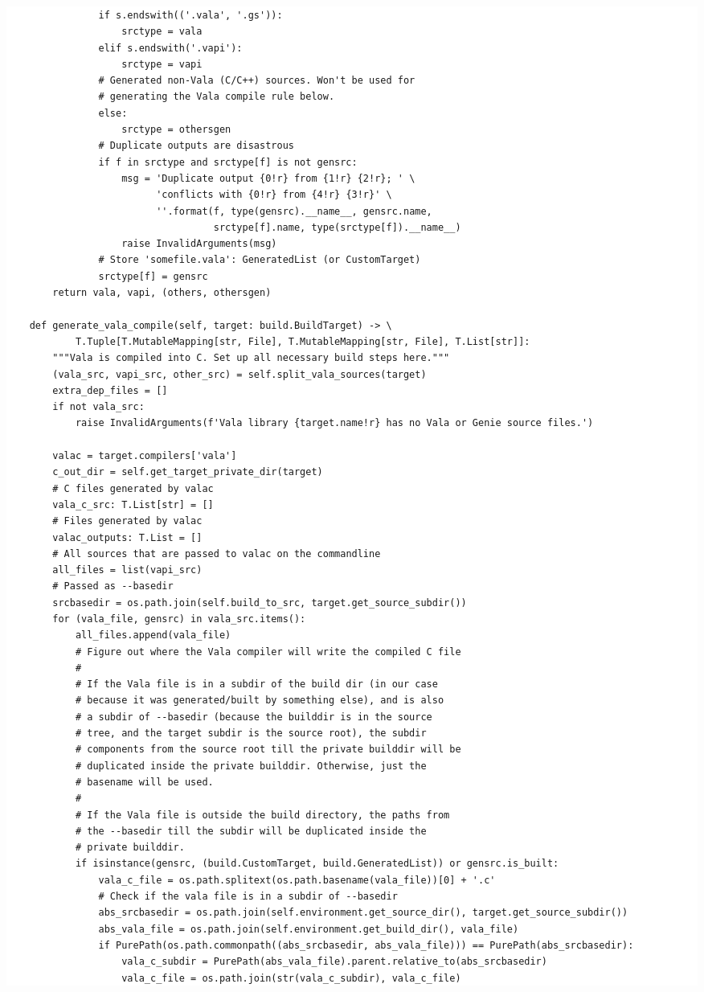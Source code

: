 ```
                if s.endswith(('.vala', '.gs')):
                    srctype = vala
                elif s.endswith('.vapi'):
                    srctype = vapi
                # Generated non-Vala (C/C++) sources. Won't be used for
                # generating the Vala compile rule below.
                else:
                    srctype = othersgen
                # Duplicate outputs are disastrous
                if f in srctype and srctype[f] is not gensrc:
                    msg = 'Duplicate output {0!r} from {1!r} {2!r}; ' \
                          'conflicts with {0!r} from {4!r} {3!r}' \
                          ''.format(f, type(gensrc).__name__, gensrc.name,
                                    srctype[f].name, type(srctype[f]).__name__)
                    raise InvalidArguments(msg)
                # Store 'somefile.vala': GeneratedList (or CustomTarget)
                srctype[f] = gensrc
        return vala, vapi, (others, othersgen)

    def generate_vala_compile(self, target: build.BuildTarget) -> \
            T.Tuple[T.MutableMapping[str, File], T.MutableMapping[str, File], T.List[str]]:
        """Vala is compiled into C. Set up all necessary build steps here."""
        (vala_src, vapi_src, other_src) = self.split_vala_sources(target)
        extra_dep_files = []
        if not vala_src:
            raise InvalidArguments(f'Vala library {target.name!r} has no Vala or Genie source files.')

        valac = target.compilers['vala']
        c_out_dir = self.get_target_private_dir(target)
        # C files generated by valac
        vala_c_src: T.List[str] = []
        # Files generated by valac
        valac_outputs: T.List = []
        # All sources that are passed to valac on the commandline
        all_files = list(vapi_src)
        # Passed as --basedir
        srcbasedir = os.path.join(self.build_to_src, target.get_source_subdir())
        for (vala_file, gensrc) in vala_src.items():
            all_files.append(vala_file)
            # Figure out where the Vala compiler will write the compiled C file
            #
            # If the Vala file is in a subdir of the build dir (in our case
            # because it was generated/built by something else), and is also
            # a subdir of --basedir (because the builddir is in the source
            # tree, and the target subdir is the source root), the subdir
            # components from the source root till the private builddir will be
            # duplicated inside the private builddir. Otherwise, just the
            # basename will be used.
            #
            # If the Vala file is outside the build directory, the paths from
            # the --basedir till the subdir will be duplicated inside the
            # private builddir.
            if isinstance(gensrc, (build.CustomTarget, build.GeneratedList)) or gensrc.is_built:
                vala_c_file = os.path.splitext(os.path.basename(vala_file))[0] + '.c'
                # Check if the vala file is in a subdir of --basedir
                abs_srcbasedir = os.path.join(self.environment.get_source_dir(), target.get_source_subdir())
                abs_vala_file = os.path.join(self.environment.get_build_dir(), vala_file)
                if PurePath(os.path.commonpath((abs_srcbasedir, abs_vala_file))) == PurePath(abs_srcbasedir):
                    vala_c_subdir = PurePath(abs_vala_file).parent.relative_to(abs_srcbasedir)
                    vala_c_file = os.path.join(str(vala_c_subdir), vala_c_file)
```